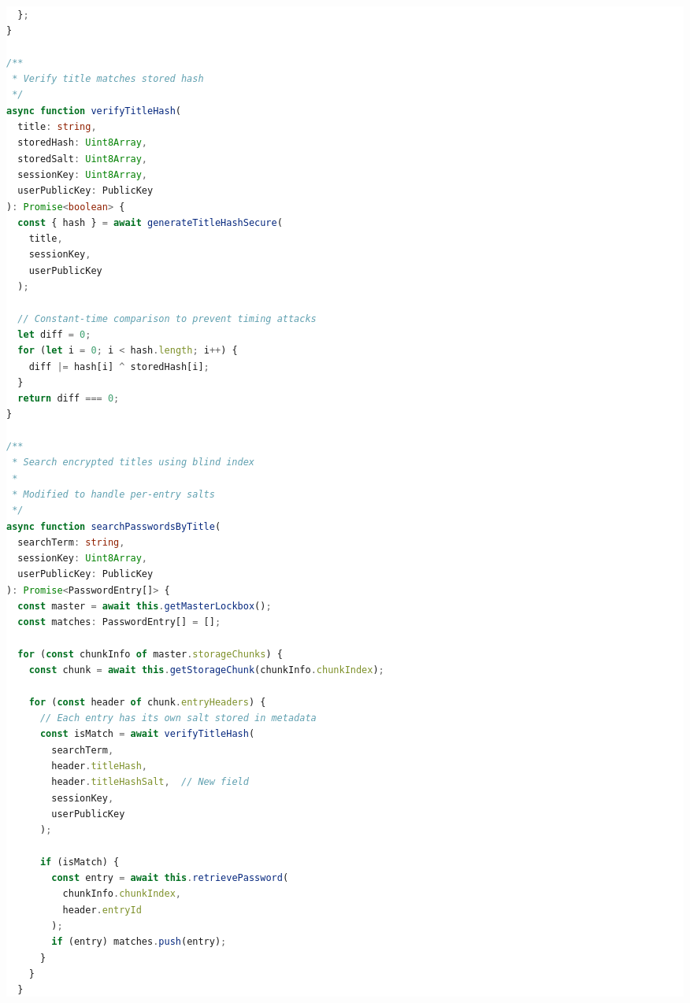 ```typescript
  };
}

/**
 * Verify title matches stored hash
 */
async function verifyTitleHash(
  title: string,
  storedHash: Uint8Array,
  storedSalt: Uint8Array,
  sessionKey: Uint8Array,
  userPublicKey: PublicKey
): Promise<boolean> {
  const { hash } = await generateTitleHashSecure(
    title,
    sessionKey,
    userPublicKey
  );

  // Constant-time comparison to prevent timing attacks
  let diff = 0;
  for (let i = 0; i < hash.length; i++) {
    diff |= hash[i] ^ storedHash[i];
  }
  return diff === 0;
}

/**
 * Search encrypted titles using blind index
 *
 * Modified to handle per-entry salts
 */
async function searchPasswordsByTitle(
  searchTerm: string,
  sessionKey: Uint8Array,
  userPublicKey: PublicKey
): Promise<PasswordEntry[]> {
  const master = await this.getMasterLockbox();
  const matches: PasswordEntry[] = [];

  for (const chunkInfo of master.storageChunks) {
    const chunk = await this.getStorageChunk(chunkInfo.chunkIndex);

    for (const header of chunk.entryHeaders) {
      // Each entry has its own salt stored in metadata
      const isMatch = await verifyTitleHash(
        searchTerm,
        header.titleHash,
        header.titleHashSalt,  // New field
        sessionKey,
        userPublicKey
      );

      if (isMatch) {
        const entry = await this.retrievePassword(
          chunkInfo.chunkIndex,
          header.entryId
        );
        if (entry) matches.push(entry);
      }
    }
  }

```